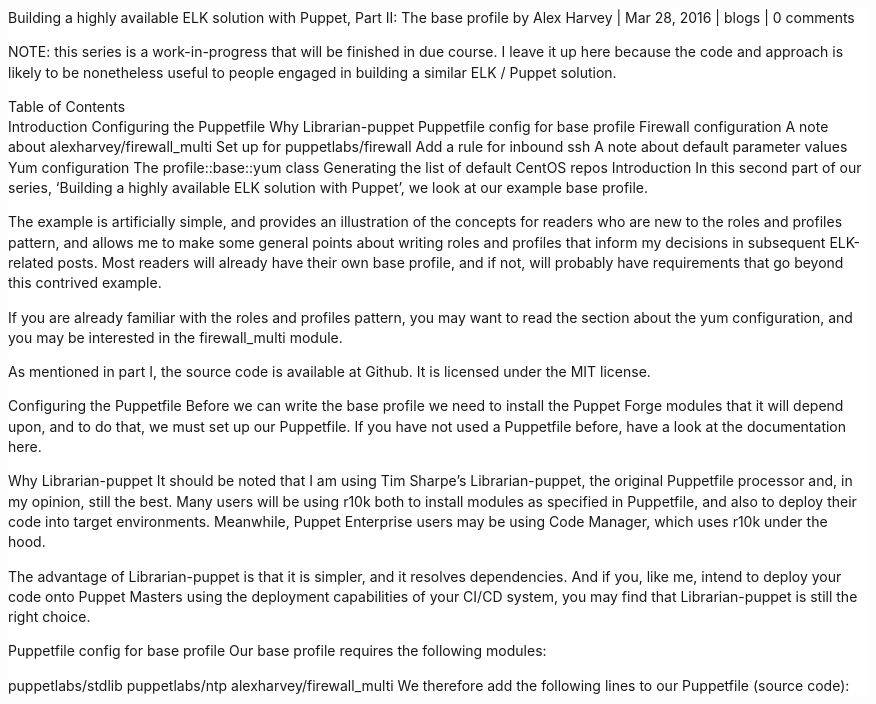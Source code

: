 Building a highly available ELK solution with Puppet, Part II: The base profile
by Alex Harvey | Mar 28, 2016 | blogs | 0 comments

NOTE: this series is a work-in-progress that will be finished in due course.  I leave it up here because the code and approach is likely to be nonetheless useful to people engaged in building a similar ELK / Puppet solution.

Table of Contents	
Introduction
Configuring the Puppetfile
Why Librarian-puppet
Puppetfile config for base profile
Firewall configuration
A note about alexharvey/firewall_multi
Set up for puppetlabs/firewall
Add a rule for inbound ssh
A note about default parameter values
Yum configuration
The profile::base::yum class
Generating the list of default CentOS repos
Introduction
In this second part of our series, ‘Building a highly available ELK solution with Puppet’, we look at our example base profile.

The example is artificially simple, and provides an illustration of the concepts for readers who are new to the roles and profiles pattern, and allows me to make some general points about writing roles and profiles that inform my decisions in subsequent ELK-related posts. Most readers will already have their own base profile, and if not, will probably have requirements that go beyond this contrived example.

If you are already familiar with the roles and profiles pattern, you may want to read the section about the yum configuration, and you may be interested in the firewall_multi module.

As mentioned in part I, the source code is available at Github. It is licensed under the MIT license.

Configuring the Puppetfile
Before we can write the base profile we need to install the Puppet Forge modules that it will depend upon, and to do that, we must set up our Puppetfile. If you have not used a Puppetfile before, have a look at the documentation here.

Why Librarian-puppet
It should be noted that I am using Tim Sharpe’s Librarian-puppet, the original Puppetfile processor and, in my opinion, still the best. Many users will be using r10k both to install modules as specified in Puppetfile, and also to deploy their code into target environments. Meanwhile, Puppet Enterprise users may be using Code Manager, which uses r10k under the hood.

The advantage of Librarian-puppet is that it is simpler, and it resolves dependencies. And if you, like me, intend to deploy your code onto Puppet Masters using the deployment capabilities of your CI/CD system, you may find that Librarian-puppet is still the right choice.

Puppetfile config for base profile
Our base profile requires the following modules:

puppetlabs/stdlib
puppetlabs/ntp
alexharvey/firewall_multi
We therefore add the following lines to our Puppetfile (source code):
